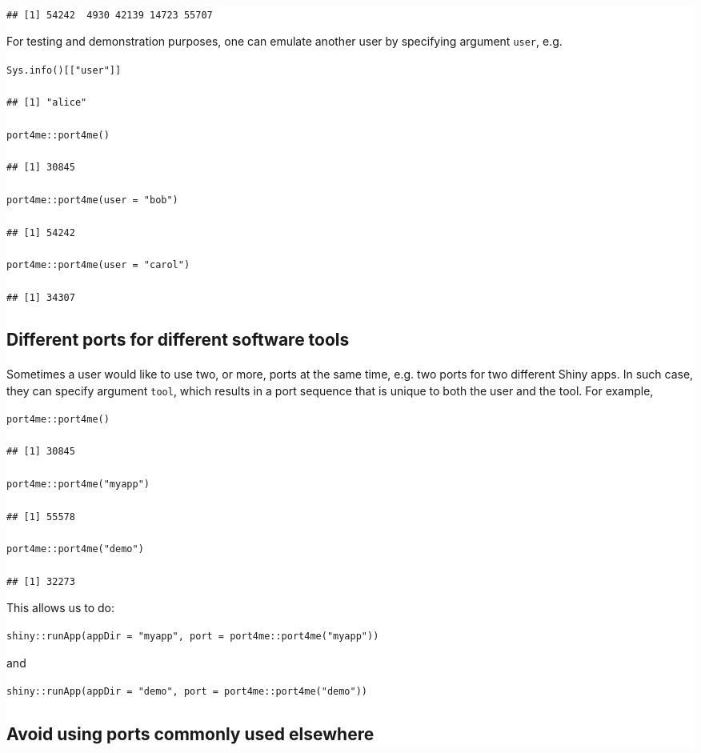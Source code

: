     ## [1] 54242  4930 42139 14723 55707

For testing and demonstration purposes, one can emulate another user by
specifying argument `user`, e.g.

    Sys.info()[["user"]]

    ## [1] "alice"

    port4me::port4me()

    ## [1] 30845

    port4me::port4me(user = "bob")

    ## [1] 54242

    port4me::port4me(user = "carol")

    ## [1] 34307

## Different ports for different software tools

Sometimes a user would like to use two, or more, ports at the same time,
e.g. two ports for two different Shiny apps. In such case, they can
specify argument `tool`, which results in a port sequence that is unique
to both the user and the tool. For example,

    port4me::port4me()

    ## [1] 30845

    port4me::port4me("myapp")

    ## [1] 55578

    port4me::port4me("demo")

    ## [1] 32273

This allows us to do:

    shiny::runApp(appDir = "myapp", port = port4me::port4me("myapp"))

and

    shiny::runApp(appDir = "demo", port = port4me::port4me("demo"))

## Avoid using ports commonly used elsewhere
